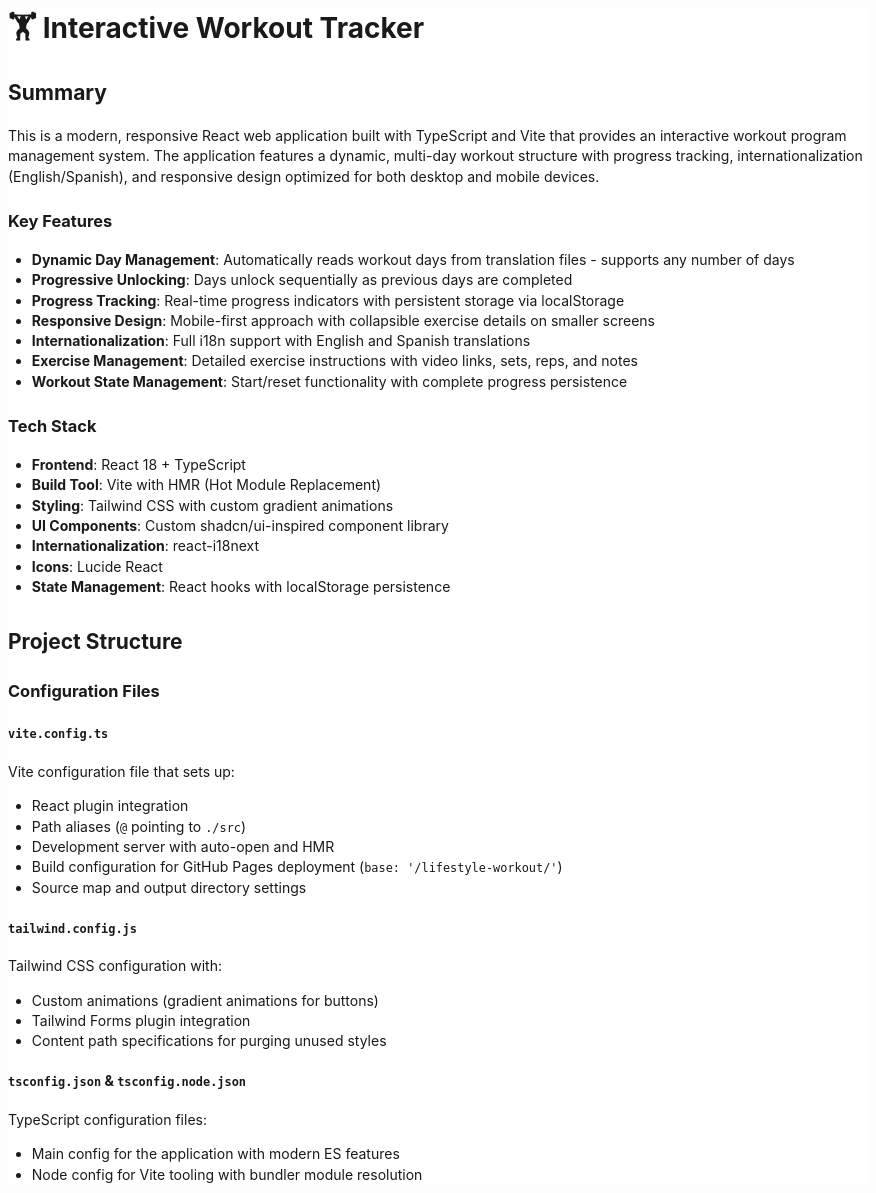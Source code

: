 # 🏋️ Interactive Workout Tracker

## Summary

This is a modern, responsive React web application built with TypeScript and Vite that provides an interactive workout program management system. The application features a dynamic, multi-day workout structure with progress tracking, internationalization (English/Spanish), and responsive design optimized for both desktop and mobile devices.

### Key Features

- **Dynamic Day Management**: Automatically reads workout days from translation files - supports any number of days
- **Progressive Unlocking**: Days unlock sequentially as previous days are completed
- **Progress Tracking**: Real-time progress indicators with persistent storage via localStorage
- **Responsive Design**: Mobile-first approach with collapsible exercise details on smaller screens
- **Internationalization**: Full i18n support with English and Spanish translations
- **Exercise Management**: Detailed exercise instructions with video links, sets, reps, and notes
- **Workout State Management**: Start/reset functionality with complete progress persistence

### Tech Stack

- **Frontend**: React 18 + TypeScript
- **Build Tool**: Vite with HMR (Hot Module Replacement)
- **Styling**: Tailwind CSS with custom gradient animations
- **UI Components**: Custom shadcn/ui-inspired component library
- **Internationalization**: react-i18next
- **Icons**: Lucide React
- **State Management**: React hooks with localStorage persistence

## Project Structure

### Configuration Files

#### `vite.config.ts`
Vite configuration file that sets up:
- React plugin integration
- Path aliases (`@` pointing to `./src`)
- Development server with auto-open and HMR
- Build configuration for GitHub Pages deployment (`base: '/lifestyle-workout/'`)
- Source map and output directory settings

#### `tailwind.config.js`
Tailwind CSS configuration with:
- Custom animations (gradient animations for buttons)
- Tailwind Forms plugin integration
- Content path specifications for purging unused styles

#### `tsconfig.json` & `tsconfig.node.json`
TypeScript configuration files:
- Main config for the application with modern ES features
- Node config for Vite tooling with bundler module resolution
